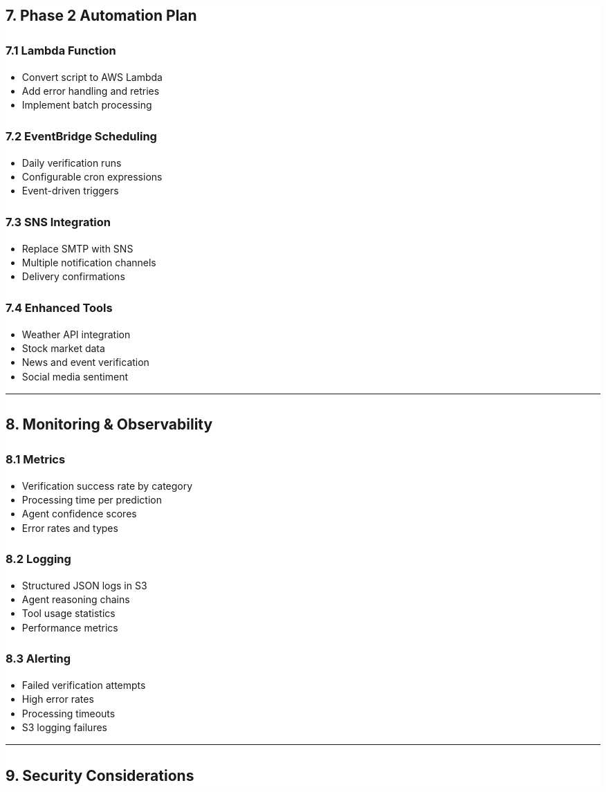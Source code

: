## 7. Phase 2 Automation Plan

### 7.1 Lambda Function
- Convert script to AWS Lambda
- Add error handling and retries
- Implement batch processing

### 7.2 EventBridge Scheduling
- Daily verification runs
- Configurable cron expressions
- Event-driven triggers

### 7.3 SNS Integration
- Replace SMTP with SNS
- Multiple notification channels
- Delivery confirmations

### 7.4 Enhanced Tools
- Weather API integration
- Stock market data
- News and event verification
- Social media sentiment

---

## 8. Monitoring & Observability

### 8.1 Metrics
- Verification success rate by category
- Processing time per prediction
- Agent confidence scores
- Error rates and types

### 8.2 Logging
- Structured JSON logs in S3
- Agent reasoning chains
- Tool usage statistics
- Performance metrics

### 8.3 Alerting
- Failed verification attempts
- High error rates
- Processing timeouts
- S3 logging failures

---

## 9. Security Considerations
